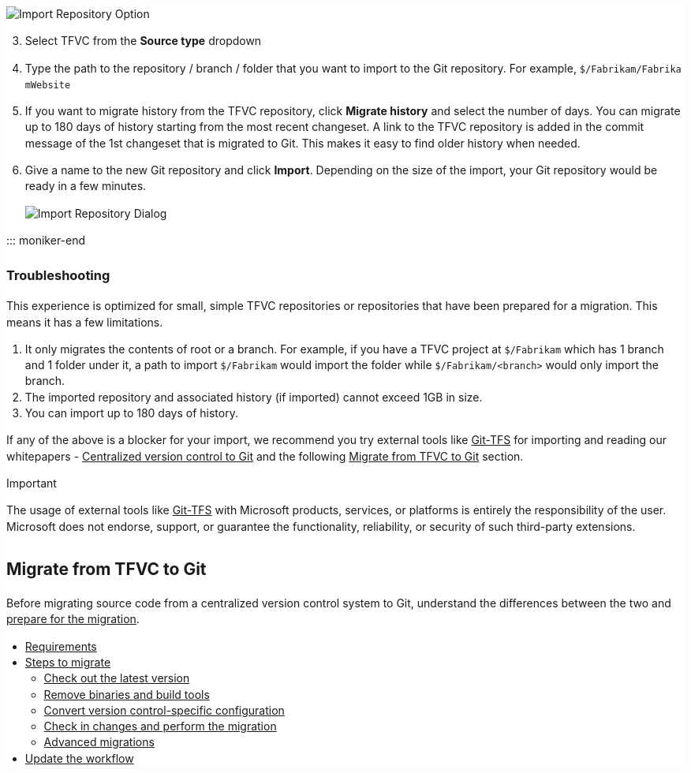    ![Import Repository Option](media/Import-Repo/ImportRepository-new-nav.png)

3. Select TFVC from the **Source type** dropdown

4. Type the path to the repository / branch / folder that you want to import to the Git repository. For example, `$/Fabrikam/FabrikamWebsite`

5. If you want to migrate history from the TFVC repository, click **Migrate history** and select the number of days. You can migrate up to 180 days of history starting from the most recent changeset. 
   A link to the TFVC repository is added in the commit message of the 1st changeset that is migrated to Git. This makes it easy to find older history when needed.

6. Give a name to the new Git repository and click **Import**. Depending on the size of the import, your Git repository would be ready in a few minutes. 

   ![Import Repository Dialog](media/Import-Repo/ImportRepoDialog-TFVC.png)

::: moniker-end



### Troubleshooting

This experience is optimized for small, simple TFVC repositories or repositories that have been prepared for a migration. This means it has a few limitations.

1. It only migrates the contents of root or a branch. For example, if you have a TFVC project at `$/Fabrikam` which has 1 branch and 1 folder under it, a path to import `$/Fabrikam` would import the folder 
while `$/Fabrikam/<branch>` would only import the branch.  
2. The imported repository and associated history (if imported) cannot exceed 1GB in size.
3. You can import up to 180 days of history.

If any of the above is a blocker for your import, we recommend you try external tools like [Git-TFS](https://github.com/git-tfs/git-tfs) for importing and reading our whitepapers - [Centralized version control to Git](/devops/develop/git/centralized-to-git) and the following [Migrate from TFVC to Git](#migrate-from-tfvc-to-git) section.


> [!IMPORTANT]
> The usage of external tools like [Git-TFS](https://github.com/git-tfs/git-tfs) with Microsoft products, services, or platforms is entirely the responsibility of the user. Microsoft does not endorse, support, or guarantee the functionality, reliability, or security of such third-party extensions.

## Migrate from TFVC to Git

Before migrating source code from a centralized version control system to Git, understand the
differences between the two and [prepare for the migration](/devops/develop/git/centralized-to-git).

* [Requirements](#requirements)
* [Steps to migrate](#steps-to-migrate)
  * [Check out the latest version](#check-out-the-latest-version)
  * [Remove binaries and build tools](#remove-binaries-and-build-tools)
  * [Convert version control-specific configuration](#convert-version-control-specific-configuration)
  * [Check in changes and perform the migration](#check-in-changes-and-perform-the-migration)
  * [Advanced migrations](#advanced-migrations)
* [Update the workflow](#update-the-workflow)
